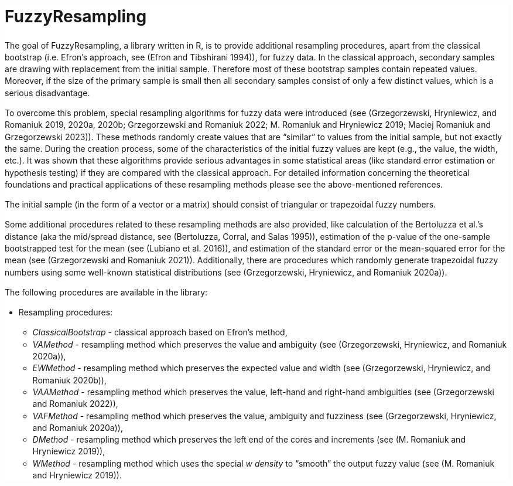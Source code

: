 


# FuzzyResampling

The goal of FuzzyResampling, a library written in R, is to provide
additional resampling procedures, apart from the classical bootstrap
(i.e. Efron’s approach, see (Efron and Tibshirani 1994)), for fuzzy
data. In the classical approach, secondary samples are drawing with
replacement from the initial sample. Therefore most of these bootstrap
samples contain repeated values. Moreover, if the size of the primary
sample is small then all secondary samples consist of only a few
distinct values, which is a serious disadvantage.

To overcome this problem, special resampling algorithms for fuzzy data
were introduced (see (Grzegorzewski, Hryniewicz, and Romaniuk 2019,
2020a, 2020b; Grzegorzewski and Romaniuk 2022; M. Romaniuk and
Hryniewicz 2019; Maciej Romaniuk and Grzegorzewski 2023)). These methods
randomly create values that are “similar” to values from the initial
sample, but not exactly the same. During the creation process, some of
the characteristics of the initial fuzzy values are kept (e.g., the
value, the width, etc.). It was shown that these algorithms provide
serious advantages in some statistical areas (like standard error
estimation or hypothesis testing) if they are compared with the
classical approach. For detailed information concerning the theoretical
foundations and practical applications of these resampling methods
please see the above-mentioned references.

The initial sample (in the form of a vector or a matrix) should consist
of triangular or trapezoidal fuzzy numbers.

Some additional procedures related to these resampling methods are also
provided, like calculation of the Bertoluzza et al.’s distance (aka the
mid/spread distance, see (Bertoluzza, Corral, and Salas 1995)),
estimation of the p-value of the one-sample bootstrapped test for the
mean (see (Lubiano et al. 2016)), and estimation of the standard error
or the mean-squared error for the mean (see (Grzegorzewski and Romaniuk
2021)). Additionally, there are procedures which randomly generate
trapezoidal fuzzy numbers using some well-known statistical
distributions (see (Grzegorzewski, Hryniewicz, and Romaniuk 2020a)).

The following procedures are available in the library:

- Resampling procedures:

  - *ClassicalBootstrap* - classical approach based on Efron’s method,
  - *VAMethod* - resampling method which preserves the value and
    ambiguity (see (Grzegorzewski, Hryniewicz, and Romaniuk 2020a)),
  - *EWMethod* - resampling method which preserves the expected value
    and width (see (Grzegorzewski, Hryniewicz, and Romaniuk 2020b)),
  - *VAAMethod* - resampling method which preserves the value, left-hand
    and right-hand ambiguities (see (Grzegorzewski and Romaniuk 2022)),
  - *VAFMethod* - resampling method which preserves the value, ambiguity
    and fuzziness (see (Grzegorzewski, Hryniewicz, and Romaniuk 2020a)),
  - *DMethod* - resampling method which preserves the left end of the
    cores and increments (see (M. Romaniuk and Hryniewicz 2019)),
  - *WMethod* - resampling method which uses the special *w density* to
    “smooth” the output fuzzy value (see (M. Romaniuk and Hryniewicz
    2019)).
